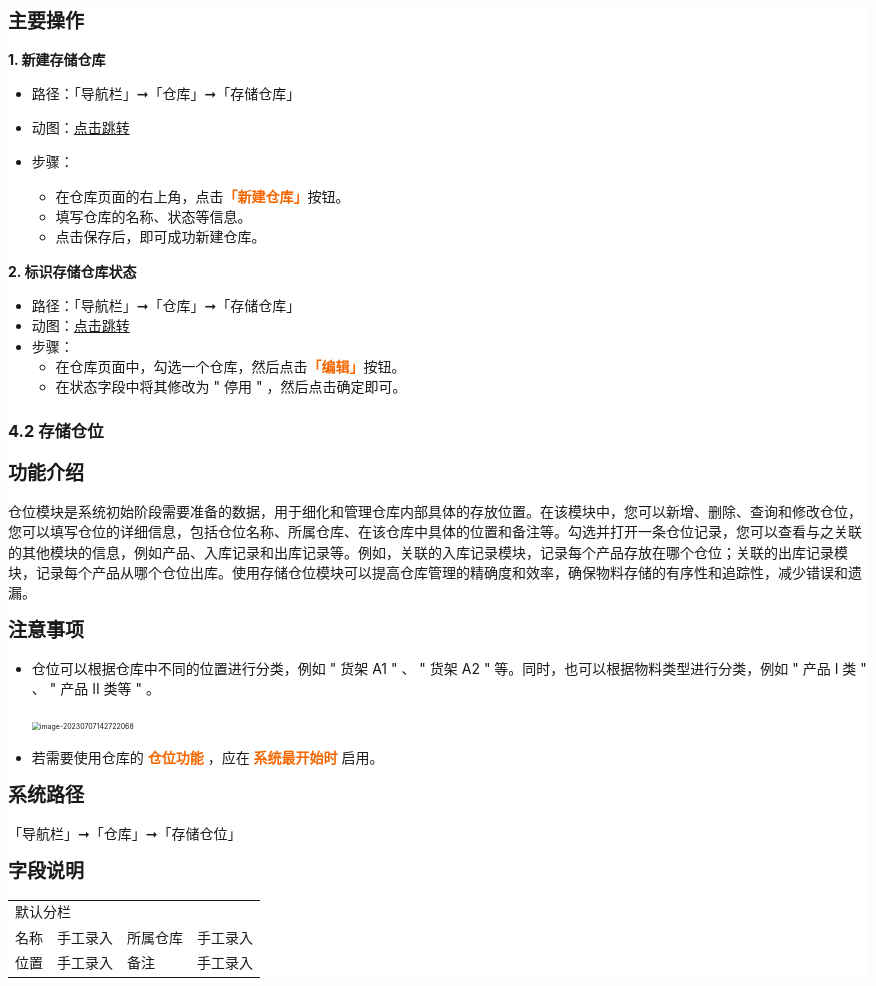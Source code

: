 




**<span style="font-size: 19px;">主要操作</span>**

   <span id="xjccck">**1. 新建存储仓库**</span>

* 路径：「导航栏」➞「仓库」➞「存储仓库」
* 动图：[点击跳转](http://zengxinyou.test.upcdn.net/ocq/3218639b8e8a5d1a.gif)
* 步骤：

  * 在仓库页面的右上角，点击<font color="#F56600">**「新建仓库」**</font>按钮。
  * 填写仓库的名称、状态等信息。
  * 点击保存后，即可成功新建仓库。



 <span id="bsccckzt">**2. 标识存储仓库状态**</span>

* 路径：「导航栏」➞「仓库」➞「存储仓库」
* 动图：[点击跳转](http://zengxinyou.test.upcdn.net/ocq/9726dcf1f293b231.gif)
* 步骤：
  * 在仓库页面中，勾选一个仓库，然后点击<font color="#F56600">**「编辑」**</font>按钮。
  * 在状态字段中将其修改为 " 停用 " ，然后点击确定即可。





### 4.2 存储仓位

**<span style="font-size: 19px;" id="cccw">功能介绍</span>**

仓位模块是系统初始阶段需要准备的数据，用于细化和管理仓库内部具体的存放位置。在该模块中，您可以新增、删除、查询和修改仓位，您可以填写仓位的详细信息，包括仓位名称、所属仓库、在该仓库中具体的位置和备注等。勾选并打开一条仓位记录，您可以查看与之关联的其他模块的信息，例如产品、入库记录和出库记录等。例如，关联的入库记录模块，记录每个产品存放在哪个仓位；关联的出库记录模块，记录每个产品从哪个仓位出库。使用存储仓位模块可以提高仓库管理的精确度和效率，确保物料存储的有序性和追踪性，减少错误和遗漏。



**<span style="font-size: 19px;">注意事项</span>**

* 仓位可以根据仓库中不同的位置进行分类，例如 " 货架 A1 " 、 " 货架 A2 " 等。同时，也可以根据物料类型进行分类，例如 " 产品 I 类 " 、 " 产品 II 类等 " 。

  <img src="http://zengxinyou.test.upcdn.net/ocq/ec6c2291d677d8fc.png" alt="image-20230707142722068" style="zoom:50%;" />

* 若需要使用仓库的 <font color="#F56600">**仓位功能**</font> ，应在 <font color="#F56600">**系统最开始时**</font> 启用。



**<span style="font-size: 19px;">系统路径</span>**

「导航栏」➞「仓库」➞「存储仓位」



**<span style="font-size: 19px;">字段说明</span>**

<table class="tg">
<tbody>
<tr>
    <td class="tg-m" colspan="4">默认分栏</td>
</tr>  
<tr>
    <td class="tg-bbbb">名称</td>
    <td class="tg-mmmm">手工录入</td>
    <td class="tg-bbbb">所属仓库</td>
    <td class="tg-mmmm">手工录入</td>      
</tr>
<tr>
    <td class="tg-bbbb">位置</td>
    <td class="tg-mmmm">手工录入</td>
    <td class="tg-bbbb">备注</td>
    <td class="tg-mmmm">手工录入</td>      
</tr>
</tbody>